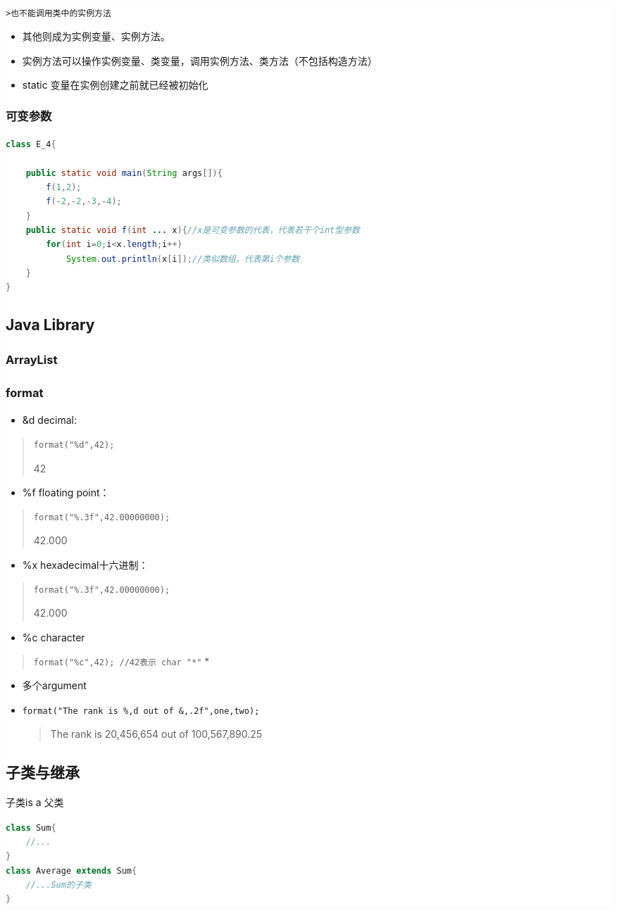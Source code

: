     >也不能调用类中的实例方法

- 其他则成为实例变量、实例方法。

- 实例方法可以操作实例变量、类变量，调用实例方法、类方法（不包括构造方法）
- static 变量在实例创建之前就已经被初始化

### 可变参数
```java
class E_4{

    public static void main(String args[]){
        f(1,2);
        f(-2,-2,-3,-4);
    }
    public static void f(int ... x){//x是可变参数的代表，代表若干个int型参数
        for(int i=0;i<x.length;i++)
            System.out.println(x[i]);//类似数组，代表第i个参数
    }
}
```

## Java Library
### ArrayList
### format
- &d decimal:
>`format("%d",42);`
> 
>42
- %f floating point：
>`format("%.3f",42.00000000);`
>
>42.000
- %x hexadecimal十六进制：
>`format("%.3f",42.00000000);`
>
>42.000
- %c character
>`format("%c",42);
>//42表示 char "*"`
>*
>
- 多个argument
- `format("The rank is %,d out of &,.2f",one,two);`
  
    > The rank is 20,456,654 out of 100,567,890.25

## 子类与继承

子类is a 父类
```java
class Sum{
    //...
}
class Average extends Sum{
    //...Sum的子类
}
```
